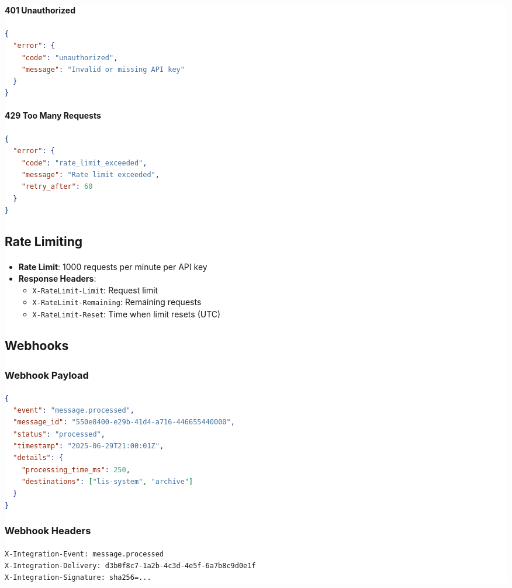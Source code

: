 #### 401 Unauthorized
```json
{
  "error": {
    "code": "unauthorized",
    "message": "Invalid or missing API key"
  }
}
```

#### 429 Too Many Requests
```json
{
  "error": {
    "code": "rate_limit_exceeded",
    "message": "Rate limit exceeded",
    "retry_after": 60
  }
}
```

## Rate Limiting

- **Rate Limit**: 1000 requests per minute per API key
- **Response Headers**:
  - `X-RateLimit-Limit`: Request limit
  - `X-RateLimit-Remaining`: Remaining requests
  - `X-RateLimit-Reset`: Time when limit resets (UTC)

## Webhooks

### Webhook Payload

```json
{
  "event": "message.processed",
  "message_id": "550e8400-e29b-41d4-a716-446655440000",
  "status": "processed",
  "timestamp": "2025-06-29T21:00:01Z",
  "details": {
    "processing_time_ms": 250,
    "destinations": ["lis-system", "archive"]
  }
}
```

### Webhook Headers

```
X-Integration-Event: message.processed
X-Integration-Delivery: d3b0f8c7-1a2b-4c3d-4e5f-6a7b8c9d0e1f
X-Integration-Signature: sha256=...
```

